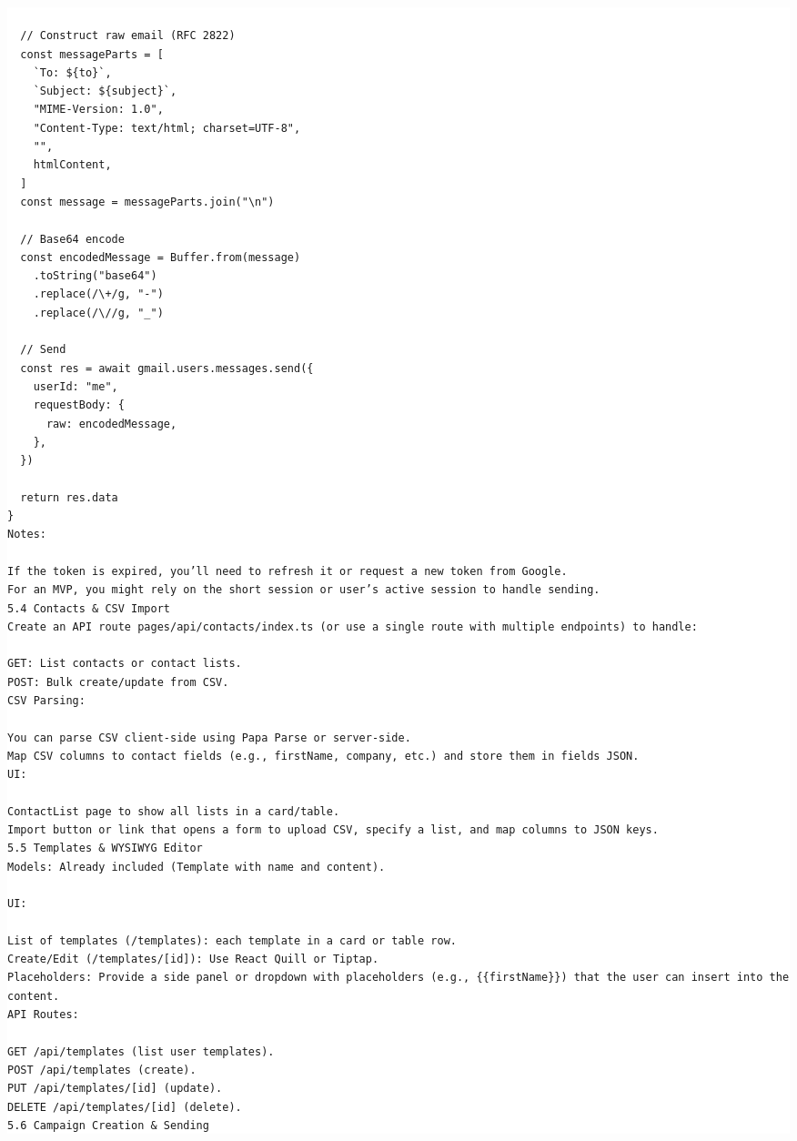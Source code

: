 ```prisma

  // Construct raw email (RFC 2822)
  const messageParts = [
    `To: ${to}`,
    `Subject: ${subject}`,
    "MIME-Version: 1.0",
    "Content-Type: text/html; charset=UTF-8",
    "",
    htmlContent,
  ]
  const message = messageParts.join("\n")

  // Base64 encode
  const encodedMessage = Buffer.from(message)
    .toString("base64")
    .replace(/\+/g, "-")
    .replace(/\//g, "_")

  // Send
  const res = await gmail.users.messages.send({
    userId: "me",
    requestBody: {
      raw: encodedMessage,
    },
  })

  return res.data
}
Notes:

If the token is expired, you’ll need to refresh it or request a new token from Google.
For an MVP, you might rely on the short session or user’s active session to handle sending.
5.4 Contacts & CSV Import
Create an API route pages/api/contacts/index.ts (or use a single route with multiple endpoints) to handle:

GET: List contacts or contact lists.
POST: Bulk create/update from CSV.
CSV Parsing:

You can parse CSV client-side using Papa Parse or server-side.
Map CSV columns to contact fields (e.g., firstName, company, etc.) and store them in fields JSON.
UI:

ContactList page to show all lists in a card/table.
Import button or link that opens a form to upload CSV, specify a list, and map columns to JSON keys.
5.5 Templates & WYSIWYG Editor
Models: Already included (Template with name and content).

UI:

List of templates (/templates): each template in a card or table row.
Create/Edit (/templates/[id]): Use React Quill or Tiptap.
Placeholders: Provide a side panel or dropdown with placeholders (e.g., {{firstName}}) that the user can insert into the content.
API Routes:

GET /api/templates (list user templates).
POST /api/templates (create).
PUT /api/templates/[id] (update).
DELETE /api/templates/[id] (delete).
5.6 Campaign Creation & Sending
```